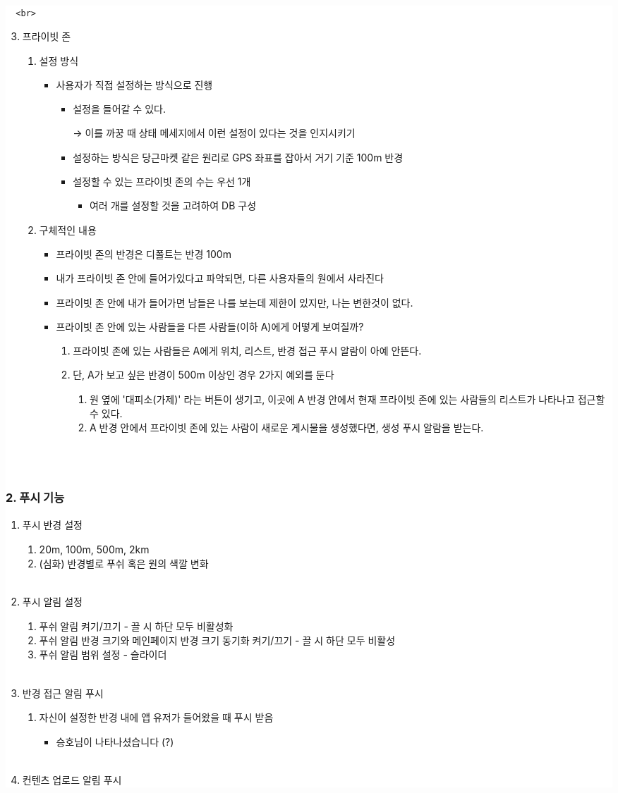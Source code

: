       <br>

3. 프라이빗 존

   1. 설정 방식

      - 사용자가 직접 설정하는 방식으로 진행

        - 설정을 들어갈 수 있다.

          → 이를 까꿍 때 상태 메세지에서 이런 설정이 있다는 것을 인지시키기

        - 설정하는 방식은 당근마켓 같은 원리로 GPS 좌표를 잡아서 거기 기준 100m 반경

        - 설정할 수 있는 프라이빗 존의 수는 우선 1개

          - 여러 개를 설정할 것을 고려하여 DB 구성

   2. 구체적인 내용

      - 프라이빗 존의 반경은 디폴트는 반경 100m

      - 내가 프라이빗 존 안에 들어가있다고 파악되면, 다른 사용자들의 원에서 사라진다

      - 프라이빗 존 안에 내가 들어가면 남들은 나를 보는데 제한이 있지만, 나는 변한것이 없다.

      - 프라이빗 존 안에 있는 사람들을 다른 사람들(이하 A)에게 어떻게 보여질까?

        1. 프라이빗 존에 있는 사람들은 A에게 위치, 리스트, 반경 접근 푸시 알람이 아예 안뜬다.

        2. 단, A가 보고 싶은 반경이 500m 이상인 경우 2가지 예외를 둔다

           1. 원 옆에 '대피소(가제)' 라는 버튼이 생기고, 이곳에 A 반경 안에서 현재 프라이빗 존에 있는 사람들의 리스트가 나타나고 접근할 수 있다.
           2. A 반경 안에서 프라이빗 존에 있는 사람이 새로운 게시물을 생성했다면, 생성 푸시 알람을 받는다.

           <br><br>

### 2. 푸시 기능

1. 푸시 반경 설정

   1. 20m, 100m, 500m, 2km
   2. (심화) 반경별로 푸쉬 혹은 원의 색깔 변화

   <br>

2. 푸시 알림 설정

   1. 푸쉬 알림 켜기/끄기 - 끌 시 하단 모두 비활성화
   2. 푸쉬 알림 반경 크기와 메인페이지 반경 크기 동기화 켜기/끄기 - 끌 시 하단 모두 비활성
   3. 푸쉬 알림 범위 설정 - 슬라이더

   <br>

3. 반경 접근 알림 푸시

   1. 자신이 설정한 반경 내에 앱 유저가 들어왔을 때 푸시 받음

      - 승호님이 나타나셨습니다 (?)

      <br>

4. 컨텐츠 업로드 알림 푸시
